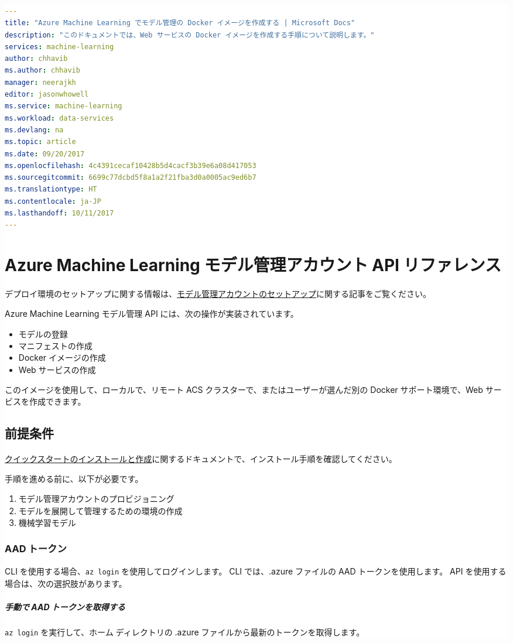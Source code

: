 ```yaml
---
title: "Azure Machine Learning でモデル管理の Docker イメージを作成する | Microsoft Docs"
description: "このドキュメントでは、Web サービスの Docker イメージを作成する手順について説明します。"
services: machine-learning
author: chhavib
ms.author: chhavib
manager: neerajkh
editor: jasonwhowell
ms.service: machine-learning
ms.workload: data-services
ms.devlang: na
ms.topic: article
ms.date: 09/20/2017
ms.openlocfilehash: 4c4391cecaf10428b5d4cacf3b39e6a08d417053
ms.sourcegitcommit: 6699c77dcbd5f8a1a2f21fba3d0a0005ac9ed6b7
ms.translationtype: HT
ms.contentlocale: ja-JP
ms.lasthandoff: 10/11/2017
---
```

# <a name="azure-machine-learning-model-management-account-api-reference"></a>Azure Machine Learning モデル管理アカウント API リファレンス

デプロイ環境のセットアップに関する情報は、[モデル管理アカウントのセットアップ](model-management-configuration.md)に関する記事をご覧ください。

Azure Machine Learning モデル管理 API には、次の操作が実装されています。

- モデルの登録
- マニフェストの作成
- Docker イメージの作成
- Web サービスの作成

このイメージを使用して、ローカルで、リモート ACS クラスターで、またはユーザーが選んだ別の Docker サポート環境で、Web サービスを作成できます。

## <a name="prerequisites"></a>前提条件
[クイックスタートのインストールと作成](quickstart-installation.md)に関するドキュメントで、インストール手順を確認してください。

手順を進める前に、以下が必要です。
1. モデル管理アカウントのプロビジョニング
2. モデルを展開して管理するための環境の作成
3. 機械学習モデル

### <a name="aad-token"></a>AAD トークン
CLI を使用する場合、`az login` を使用してログインします。 CLI では、.azure ファイルの AAD トークンを使用します。 API を使用する場合は、次の選択肢があります。

##### <a name="acquiring-the-aad-token-manually"></a>手動で AAD トークンを取得する
`az login` を実行して、ホーム ディレクトリの .azure ファイルから最新のトークンを取得します。
